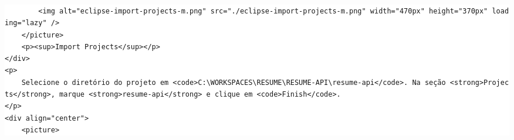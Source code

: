            <img alt="eclipse-import-projects-m.png" src="./eclipse-import-projects-m.png" width="470px" height="370px" loading="lazy" />
        </picture>
        <p><sup>Import Projects</sup></p>
    </div>
    <p>
        Selecione o diretório do projeto em <code>C:\WORKSPACES\RESUME\RESUME-API\resume-api</code>. Na seção <strong>Projects</strong>, marque <strong>resume-api</strong> e clique em <code>Finish</code>.
    </p>
    <div align="center">
        <picture>